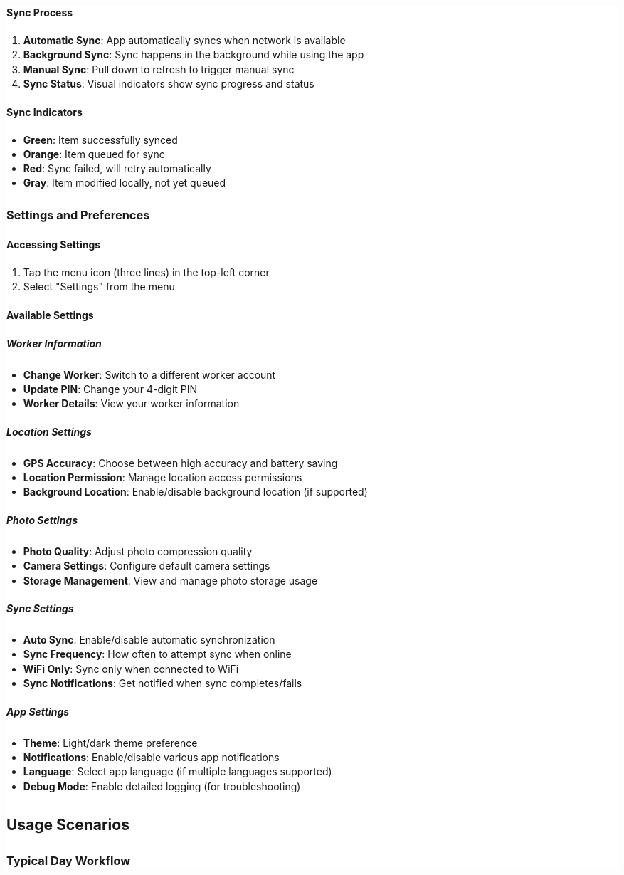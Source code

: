 #### Sync Process
1. **Automatic Sync**: App automatically syncs when network is available
2. **Background Sync**: Sync happens in the background while using the app
3. **Manual Sync**: Pull down to refresh to trigger manual sync
4. **Sync Status**: Visual indicators show sync progress and status

#### Sync Indicators
- **Green**: Item successfully synced
- **Orange**: Item queued for sync
- **Red**: Sync failed, will retry automatically
- **Gray**: Item modified locally, not yet queued

### Settings and Preferences

#### Accessing Settings
1. Tap the menu icon (three lines) in the top-left corner
2. Select "Settings" from the menu

#### Available Settings

##### Worker Information
- **Change Worker**: Switch to a different worker account
- **Update PIN**: Change your 4-digit PIN
- **Worker Details**: View your worker information

##### Location Settings
- **GPS Accuracy**: Choose between high accuracy and battery saving
- **Location Permission**: Manage location access permissions
- **Background Location**: Enable/disable background location (if supported)

##### Photo Settings
- **Photo Quality**: Adjust photo compression quality
- **Camera Settings**: Configure default camera settings
- **Storage Management**: View and manage photo storage usage

##### Sync Settings
- **Auto Sync**: Enable/disable automatic synchronization
- **Sync Frequency**: How often to attempt sync when online
- **WiFi Only**: Sync only when connected to WiFi
- **Sync Notifications**: Get notified when sync completes/fails

##### App Settings
- **Theme**: Light/dark theme preference
- **Notifications**: Enable/disable various app notifications
- **Language**: Select app language (if multiple languages supported)
- **Debug Mode**: Enable detailed logging (for troubleshooting)

## Usage Scenarios

### Typical Day Workflow
